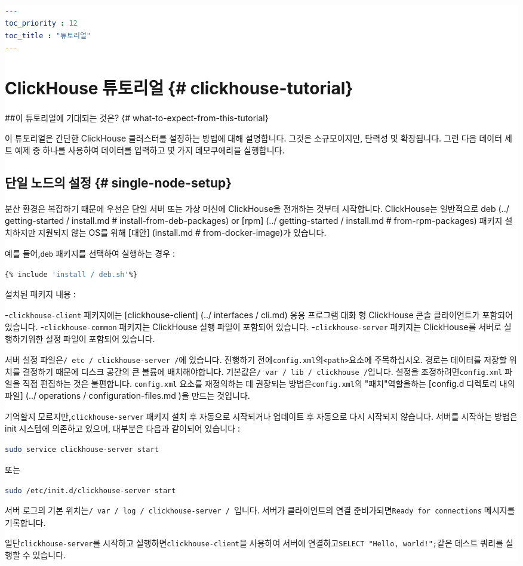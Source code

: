 ```yaml
--- 
toc_priority : 12 
toc_title : "튜토리얼" 
--- 
```


# ClickHouse 튜토리얼 {# clickhouse-tutorial} 

##이 튜토리얼에 기대되는 것은? {# what-to-expect-from-this-tutorial} 

이 튜토리얼은 간단한 ClickHouse 클러스터를 설정하는 방법에 대해 설명합니다. 그것은 소규모이지만, 탄력성 및 확장됩니다. 
그런 다음 데이터 세트 예제 중 하나를 사용하여 데이터를 입력하고 몇 가지 데모쿠에리을 실행합니다. 

## 단일 노드의 설정 {# single-node-setup} 

분산 환경은 복잡하기 때문에 우선은 단일 서버 또는 가상 머신에 ClickHouse을 전개하는 것부터 시작합니다. 
ClickHouse는 일반적으로 deb (../ getting-started / install.md # install-from-deb-packages) or [rpm] (../ getting-started / install.md # from-rpm-packages) 패키지 설치하지만 지원되지 않는 OS를 위해 [대안] (install.md # from-docker-image)가 있습니다. 

예를 들어,`deb` 패키지를 선택하여 실행하는 경우 : 

```bash 
{% include 'install / deb.sh'%} 
```

설치된 패키지 내용 : 

-`clickhouse-client` 패키지에는 [clickhouse-client] (../ interfaces / cli.md) 응용 프로그램 대화 형 ClickHouse 콘솔 클라이언트가 포함되어 있습니다. 
-`clickhouse-common` 패키지는 ClickHouse 실행 파일이 포함되어 있습니다. 
-`clickhouse-server` 패키지는 ClickHouse를 서버로 실행하기위한 설정 파일이 포함되어 있습니다. 

서버 설정 파일은`/ etc / clickhouse-server /`에 있습니다. 진행하기 전에`config.xml`의`<path>`요소에 주목하십시오. 
경로는 데이터를 저장할 위치를 결정하기 때문에 디스크 공간의 큰 볼륨에 배치해야합니다. 기본값은`/ var / lib / clickhouse /`입니다. 
설정을 조정하려면`config.xml` 파일을 직접 편집하는 것은 불편합니다. `config.xml` 요소를 재정의하는 데 권장되는 방법은`config.xml`의 "패치"역할을하는 [config.d 디렉토리 내의 파일] (../ operations / configuration-files.md )을 만드는 것입니다. 

기억할지 모르지만,`clickhouse-server` 패키지 설치 후 자동으로 시작되거나 업데이트 후 자동으로 다시 시작되지 않습니다. 서버를 시작하는 방법은 init 시스템에 의존하고 있으며, 대부분은 다음과 같이되어 있습니다 :

```bash 
sudo service clickhouse-server start 
``` 

또는 

```bash 
sudo /etc/init.d/clickhouse-server start 
``` 

서버 로그의 기본 위치는`/ var / log / clickhouse-server / `입니다. 서버가 클라이언트의 연결 준비가되면`Ready for connections` 메시지를 기록합니다. 

일단`clickhouse-server`를 시작하고 실행하면`clickhouse-client`을 사용하여 서버에 연결하고`SELECT "Hello, world!";`같은 테스트 쿼리를 실행할 수 있습니다. 

